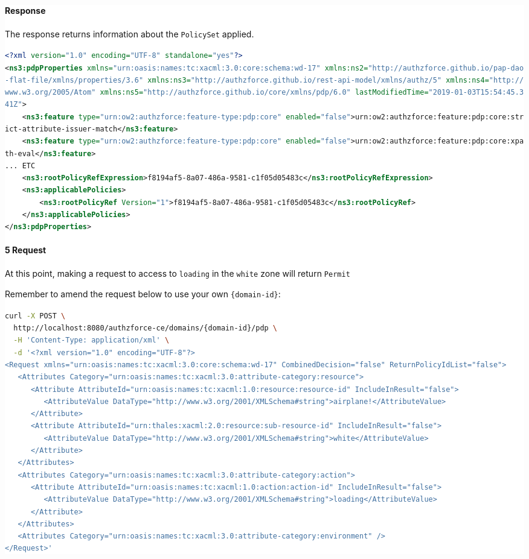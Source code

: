 #### Response

The response returns information about the `PolicySet` applied.

```xml
<?xml version="1.0" encoding="UTF-8" standalone="yes"?>
<ns3:pdpProperties xmlns="urn:oasis:names:tc:xacml:3.0:core:schema:wd-17" xmlns:ns2="http://authzforce.github.io/pap-dao-flat-file/xmlns/properties/3.6" xmlns:ns3="http://authzforce.github.io/rest-api-model/xmlns/authz/5" xmlns:ns4="http://www.w3.org/2005/Atom" xmlns:ns5="http://authzforce.github.io/core/xmlns/pdp/6.0" lastModifiedTime="2019-01-03T15:54:45.341Z">
    <ns3:feature type="urn:ow2:authzforce:feature-type:pdp:core" enabled="false">urn:ow2:authzforce:feature:pdp:core:strict-attribute-issuer-match</ns3:feature>
    <ns3:feature type="urn:ow2:authzforce:feature-type:pdp:core" enabled="false">urn:ow2:authzforce:feature:pdp:core:xpath-eval</ns3:feature>
... ETC
    <ns3:rootPolicyRefExpression>f8194af5-8a07-486a-9581-c1f05d05483c</ns3:rootPolicyRefExpression>
    <ns3:applicablePolicies>
        <ns3:rootPolicyRef Version="1">f8194af5-8a07-486a-9581-c1f05d05483c</ns3:rootPolicyRef>
    </ns3:applicablePolicies>
</ns3:pdpProperties>
```

#### 5 Request

At this point, making a request to access to `loading` in the `white` zone will
return `Permit`

Remember to amend the request below to use your own `{domain-id}`:

```bash
curl -X POST \
  http://localhost:8080/authzforce-ce/domains/{domain-id}/pdp \
  -H 'Content-Type: application/xml' \
  -d '<?xml version="1.0" encoding="UTF-8"?>
<Request xmlns="urn:oasis:names:tc:xacml:3.0:core:schema:wd-17" CombinedDecision="false" ReturnPolicyIdList="false">
   <Attributes Category="urn:oasis:names:tc:xacml:3.0:attribute-category:resource">
      <Attribute AttributeId="urn:oasis:names:tc:xacml:1.0:resource:resource-id" IncludeInResult="false">
         <AttributeValue DataType="http://www.w3.org/2001/XMLSchema#string">airplane!</AttributeValue>
      </Attribute>
      <Attribute AttributeId="urn:thales:xacml:2.0:resource:sub-resource-id" IncludeInResult="false">
         <AttributeValue DataType="http://www.w3.org/2001/XMLSchema#string">white</AttributeValue>
      </Attribute>
   </Attributes>
   <Attributes Category="urn:oasis:names:tc:xacml:3.0:attribute-category:action">
      <Attribute AttributeId="urn:oasis:names:tc:xacml:1.0:action:action-id" IncludeInResult="false">
         <AttributeValue DataType="http://www.w3.org/2001/XMLSchema#string">loading</AttributeValue>
      </Attribute>
   </Attributes>
   <Attributes Category="urn:oasis:names:tc:xacml:3.0:attribute-category:environment" />
</Request>'
```
